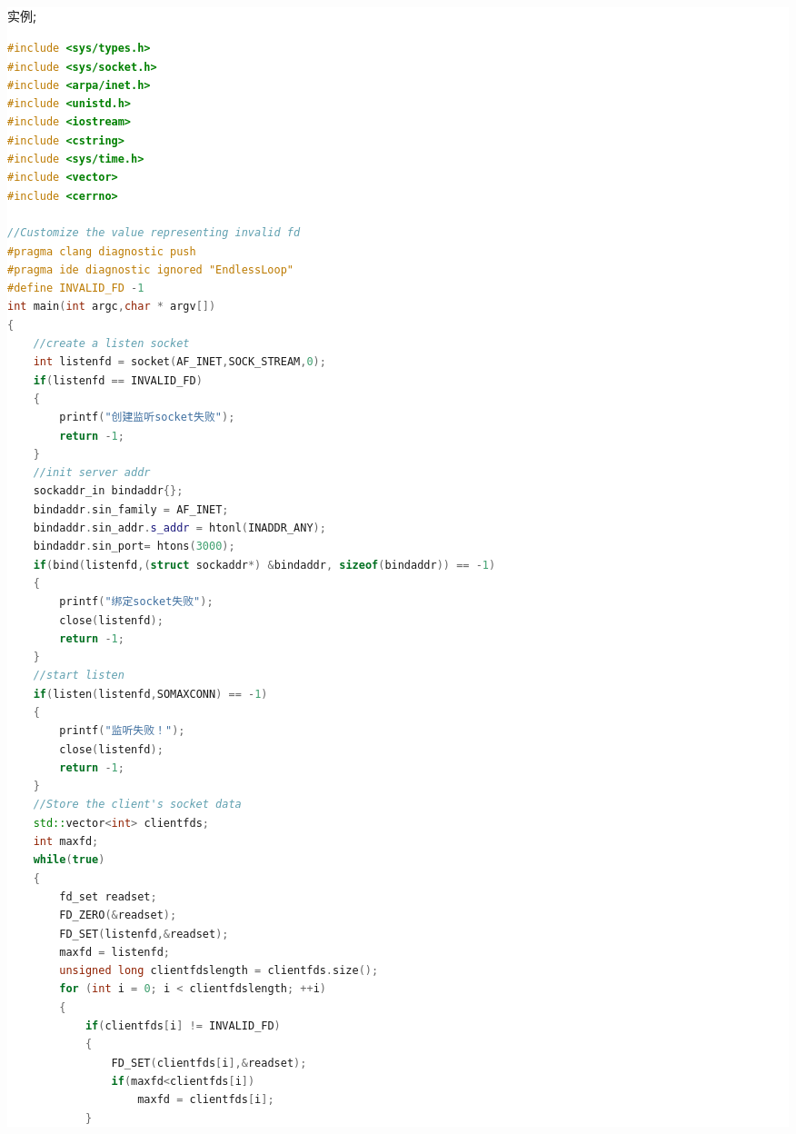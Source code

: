 



实例;

```cpp
#include <sys/types.h>
#include <sys/socket.h>
#include <arpa/inet.h>
#include <unistd.h>
#include <iostream>
#include <cstring>
#include <sys/time.h>
#include <vector>
#include <cerrno>

//Customize the value representing invalid fd
#pragma clang diagnostic push
#pragma ide diagnostic ignored "EndlessLoop"
#define INVALID_FD -1
int main(int argc,char * argv[])
{
    //create a listen socket
    int listenfd = socket(AF_INET,SOCK_STREAM,0);
    if(listenfd == INVALID_FD)
    {
        printf("创建监听socket失败");
        return -1;
    }
    //init server addr
    sockaddr_in bindaddr{};
    bindaddr.sin_family = AF_INET;
    bindaddr.sin_addr.s_addr = htonl(INADDR_ANY);
    bindaddr.sin_port= htons(3000);
    if(bind(listenfd,(struct sockaddr*) &bindaddr, sizeof(bindaddr)) == -1)
    {
        printf("绑定socket失败");
        close(listenfd);
        return -1;
    }
    //start listen
    if(listen(listenfd,SOMAXCONN) == -1)
    {
        printf("监听失败！");
        close(listenfd);
        return -1;
    }
    //Store the client's socket data
    std::vector<int> clientfds;
    int maxfd;
    while(true)
    {
        fd_set readset;
        FD_ZERO(&readset);
        FD_SET(listenfd,&readset);
        maxfd = listenfd;
        unsigned long clientfdslength = clientfds.size();
        for (int i = 0; i < clientfdslength; ++i)
        {
            if(clientfds[i] != INVALID_FD)
            {
                FD_SET(clientfds[i],&readset);
                if(maxfd<clientfds[i])
                    maxfd = clientfds[i];
            }
```